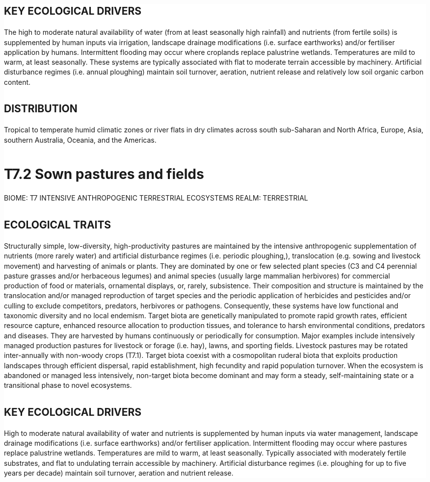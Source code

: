 ## KEY ECOLOGICAL DRIVERS

The high to moderate natural availability of water (from at least seasonally high rainfall) and nutrients (from fertile soils) is supplemented by human inputs via irrigation, landscape drainage modifications (i.e. surface earthworks) and/or fertiliser application by humans. Intermittent flooding may occur where croplands replace palustrine wetlands. Temperatures are mild to warm, at least seasonally. These systems are typically associated with flat to moderate terrain accessible by machinery. Artificial disturbance regimes (i.e. annual ploughing) maintain soil turnover, aeration, nutrient release and relatively low soil organic carbon content.

## DISTRIBUTION

Tropical to temperate humid climatic zones or river flats in dry climates across south sub-Saharan and North Africa, Europe, Asia, southern Australia, Oceania, and the Americas.

# T7.2 Sown pastures and fields

BIOME: T7 INTENSIVE ANTHROPOGENIC TERRESTRIAL ECOSYSTEMS 
REALM: TERRESTRIAL

## ECOLOGICAL TRAITS

Structurally simple, low-diversity, high-productivity pastures are maintained by the intensive anthropogenic supplementation of nutrients (more rarely water) and artificial disturbance regimes (i.e. periodic ploughing,), translocation (e.g. sowing and livestock movement) and harvesting of animals or plants. They are dominated by one or few selected plant species (C3 and C4 perennial pasture grasses and/or herbaceous legumes) and animal species (usually large mammalian herbivores) for commercial production of food or materials, ornamental displays, or, rarely, subsistence. Their composition and structure is maintained by the translocation and/or managed reproduction of target species and the
periodic application of herbicides and pesticides and/or culling to exclude competitors, predators, herbivores or pathogens. Consequently, these systems have low functional and taxonomic diversity and no local endemism. Target biota are genetically manipulated to promote rapid growth rates, efficient resource capture, enhanced resource allocation to production tissues, and tolerance to harsh environmental conditions, predators
and diseases. They are harvested by humans continuously or periodically for consumption. Major examples include intensively managed production pastures for livestock or forage (i.e. hay), lawns, and sporting fields. Livestock pastures may be rotated inter-annually with non-woody crops (T7.1). Target biota coexist with a cosmopolitan ruderal biota that exploits production landscapes through efficient dispersal, rapid establishment, high fecundity and rapid population turnover. When the ecosystem
is abandoned or managed less intensively, non-target biota become dominant and may form a steady, self-maintaining state or a transitional phase to novel ecosystems.

## KEY ECOLOGICAL DRIVERS

High to moderate natural availability of water and nutrients is supplemented by human inputs via water management, landscape drainage modifications (i.e. surface earthworks) and/or fertiliser application. Intermittent flooding may occur where pastures replace palustrine wetlands. Temperatures are mild to warm, at least seasonally. Typically associated with moderately fertile substrates, and flat to undulating terrain accessible by machinery. Artificial disturbance regimes (i.e. ploughing for up to five years per decade) maintain soil turnover, aeration and nutrient release.
